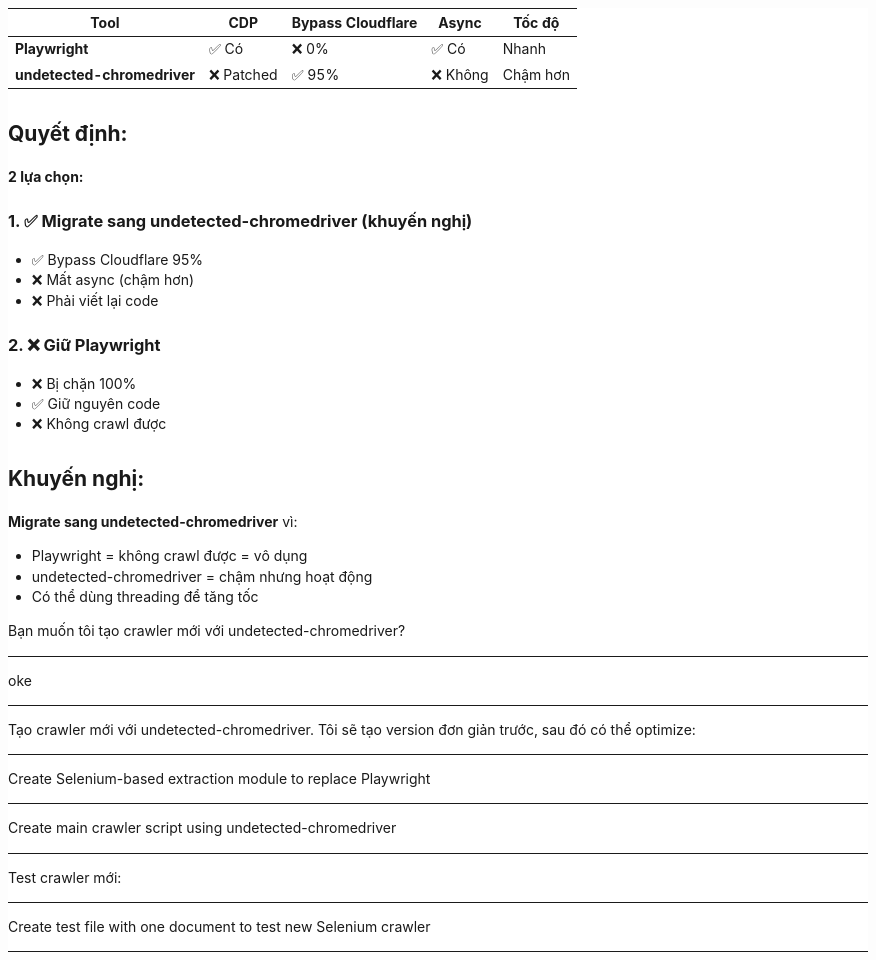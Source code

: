 | Tool | CDP | Bypass Cloudflare | Async | Tốc độ |
|------|-----|-------------------|-------|--------|
| **Playwright** | ✅ Có | ❌ 0% | ✅ Có | Nhanh |
| **undetected-chromedriver** | ❌ Patched | ✅ 95% | ❌ Không | Chậm hơn |

## Quyết định:

**2 lựa chọn:**

### 1. ✅ Migrate sang undetected-chromedriver (khuyến nghị)
- ✅ Bypass Cloudflare 95%
- ❌ Mất async (chậm hơn)
- ❌ Phải viết lại code

### 2. ❌ Giữ Playwright
- ❌ Bị chặn 100%
- ✅ Giữ nguyên code
- ❌ Không crawl được

## Khuyến nghị:

**Migrate sang undetected-chromedriver** vì:
- Playwright = không crawl được = vô dụng
- undetected-chromedriver = chậm nhưng hoạt động
- Có thể dùng threading để tăng tốc

Bạn muốn tôi tạo crawler mới với undetected-chromedriver?

---

oke

---

Tạo crawler mới với undetected-chromedriver. Tôi sẽ tạo version đơn giản trước, sau đó có thể optimize:

---

Create Selenium-based extraction module to replace Playwright

---

Create main crawler script using undetected-chromedriver

---

Test crawler mới:

---

Create test file with one document to test new Selenium crawler

---
